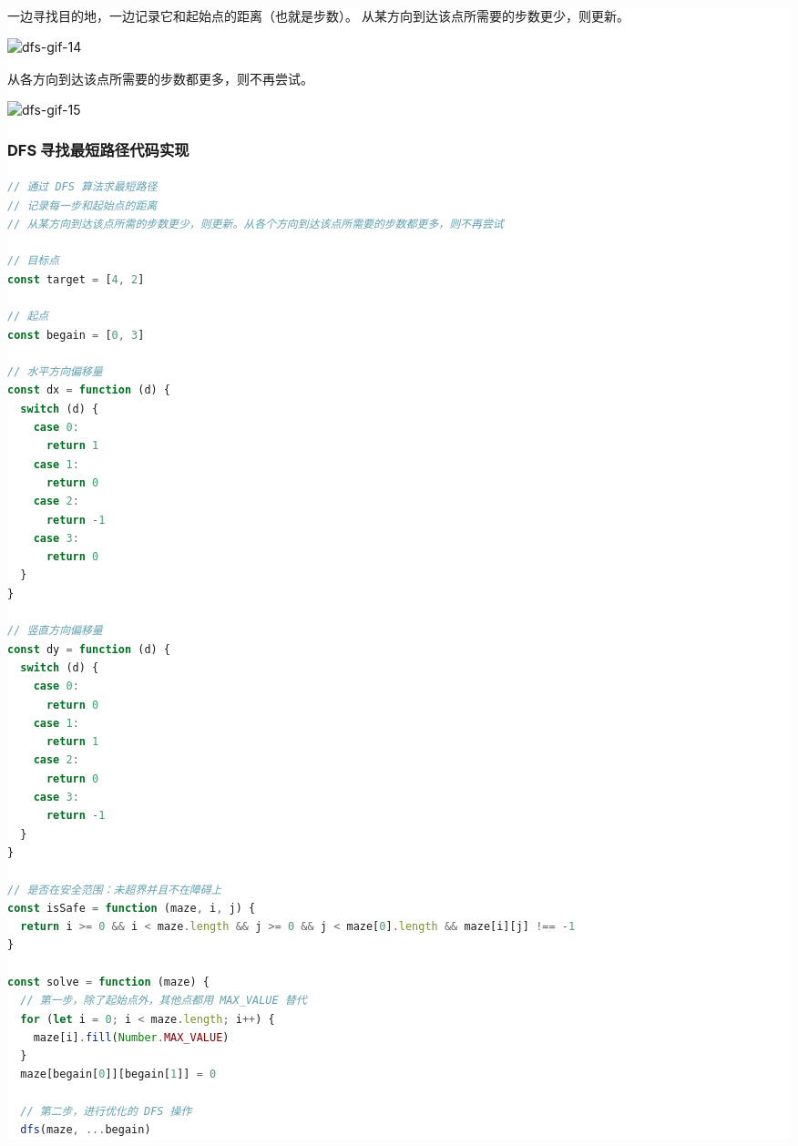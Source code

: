 一边寻找目的地，一边记录它和起始点的距离（也就是步数）。
从某方向到达该点所需要的步数更少，则更新。

![dfs-gif-14](/gb/algorithm-dfs-bfs/dfs-gif-14.gif)

从各方向到达该点所需要的步数都更多，则不再尝试。

![dfs-gif-15](/gb/algorithm-dfs-bfs/dfs-gif-15.gif)

### DFS 寻找最短路径代码实现

```js
// 通过 DFS 算法求最短路径
// 记录每一步和起始点的距离
// 从某方向到达该点所需的步数更少，则更新。从各个方向到达该点所需要的步数都更多，则不再尝试

// 目标点
const target = [4, 2]

// 起点
const begain = [0, 3]

// 水平方向偏移量
const dx = function (d) {
  switch (d) {
    case 0:
      return 1
    case 1:
      return 0
    case 2:
      return -1
    case 3:
      return 0
  }
}

// 竖直方向偏移量
const dy = function (d) {
  switch (d) {
    case 0:
      return 0
    case 1:
      return 1
    case 2:
      return 0
    case 3:
      return -1
  }
}

// 是否在安全范围：未超界并且不在障碍上
const isSafe = function (maze, i, j) {
  return i >= 0 && i < maze.length && j >= 0 && j < maze[0].length && maze[i][j] !== -1
}

const solve = function (maze) {
  // 第一步，除了起始点外，其他点都用 MAX_VALUE 替代
  for (let i = 0; i < maze.length; i++) {
    maze[i].fill(Number.MAX_VALUE)
  }
  maze[begain[0]][begain[1]] = 0

  // 第二步，进行优化的 DFS 操作
  dfs(maze, ...begain)
```